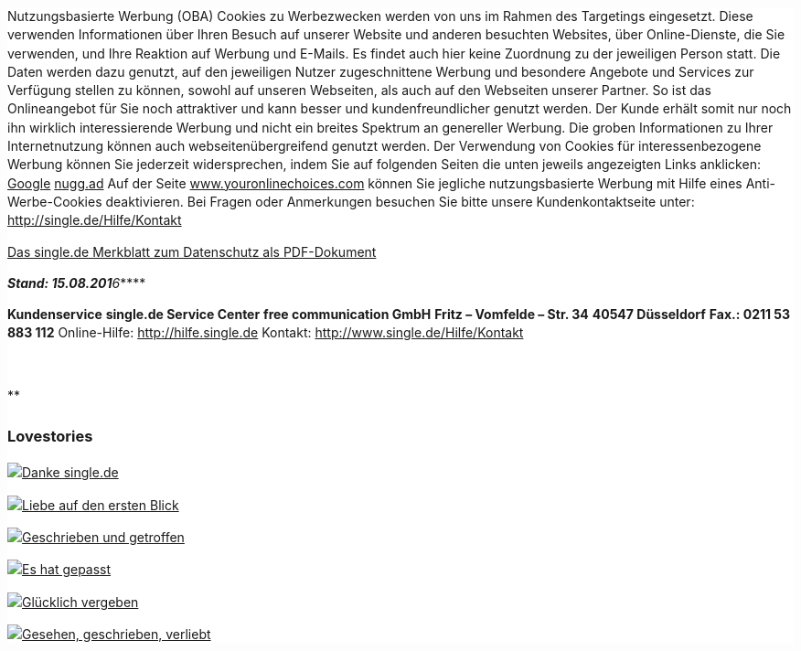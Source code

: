 Nutzungsbasierte Werbung (OBA)
Cookies zu Werbezwecken werden von uns im Rahmen des Targetings eingesetzt. Diese verwenden Informationen über Ihren Besuch auf unserer Website und anderen besuchten Websites, über Online-Dienste, die Sie verwenden, und Ihre Reaktion auf Werbung und E-Mails.
Es findet auch hier keine Zuordnung zu der jeweiligen Person statt. Die Daten werden dazu genutzt, auf den jeweiligen Nutzer zugeschnittene Werbung und besondere Angebote und Services zur Verfügung stellen zu können, sowohl auf unseren Webseiten, als auch auf den Webseiten unserer Partner. So ist das Onlineangebot für Sie noch attraktiver und kann besser und kundenfreundlicher genutzt werden. Der Kunde erhält somit nur noch ihn wirklich interessierende Werbung und nicht ein breites Spektrum an genereller Werbung.
Die groben Informationen zu Ihrer Internetnutzung können auch webseitenübergreifend genutzt werden. Der Verwendung von Cookies für interessenbezogene Werbung können Sie jederzeit widersprechen, indem Sie auf folgenden Seiten die unten jeweils angezeigten Links anklicken:
[Google](http://www.google.com/settings/u/0/ads/authenticated?hl=de#display_optout)
[nugg.ad](http://www.stroeerdigitalmedia.de/datenschutz)
Auf der Seite www.youronlinechoices.com können Sie jegliche nutzungsbasierte Werbung mit Hilfe eines Anti-Werbe-Cookies deaktivieren.
Bei Fragen oder Anmerkungen besuchen Sie bitte unsere Kundenkontaktseite unter: <http://single.de/Hilfe/Kontakt>

[Das single.de Merkblatt zum Datenschutz als PDF-Dokument](http://www.single.de/magazin/wp-content/uploads/2016/08/datenschutz_singlede.pdf)

<span>***Stand: **15**.**08**.201**6*****</span>

**<span>Kundenservice</span>**
**single.de Service Center**
**free communication GmbH**
**Fritz – Vomfelde – Str. 34**
**40547 Düsseldorf**
**Fax.: 0211 53 883 112**
Online-Hilfe: <http://hilfe.single.de>
Kontakt: <http://www.single.de/Hilfe/Kontakt>

 

**

### Lovestories

[![](/srv/coachmedia-wp-1490911724/wp-content/themes/presso-child)Danke single.de](/magazin/lovestories)

[![](/srv/coachmedia-wp-1490911724/wp-content/themes/presso-child)Liebe auf den ersten Blick](/magazin/lovestories)

[![](/srv/coachmedia-wp-1490911724/wp-content/themes/presso-child)Geschrieben und getroffen](/magazin/lovestories)

[![](/srv/coachmedia-wp-1490911724/wp-content/themes/presso-child)Es hat gepasst](/magazin/lovestories)

[![](/srv/coachmedia-wp-1490911724/wp-content/themes/presso-child)Glücklich vergeben](/magazin/lovestories)

[![](/srv/coachmedia-wp-1490911724/wp-content/themes/presso-child)Gesehen, geschrieben, verliebt](/magazin/lovestories)
